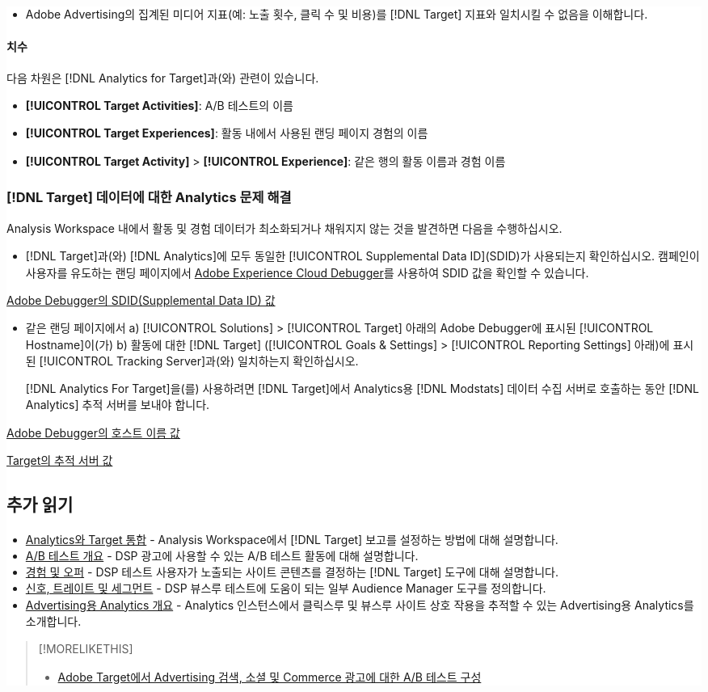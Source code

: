 * Adobe Advertising의 집계된 미디어 지표(예: 노출 횟수, 클릭 수 및 비용)를 [!DNL Target] 지표와 일치시킬 수 없음을 이해합니다.

#### 치수

다음 차원은 [!DNL Analytics for Target]과(와) 관련이 있습니다.

* **[!UICONTROL Target Activities]**: A/B 테스트의 이름

* **[!UICONTROL Target Experiences]**: 활동 내에서 사용된 랜딩 페이지 경험의 이름

* **[!UICONTROL Target Activity]** > **[!UICONTROL Experience]**: 같은 행의 활동 이름과 경험 이름

### [!DNL Target] 데이터에 대한 Analytics 문제 해결

Analysis Workspace 내에서 활동 및 경험 데이터가 최소화되거나 채워지지 않는 것을 발견하면 다음을 수행하십시오.

* [!DNL Target]과(와) [!DNL Analytics]에 모두 동일한 [!UICONTROL Supplemental Data ID]&#x200B;(SDID)가 사용되는지 확인하십시오. 캠페인이 사용자를 유도하는 랜딩 페이지에서 [Adobe Experience Cloud Debugger](https://experienceleague.adobe.com/docs/target-learn/tutorials/troubleshooting/troubleshoot-with-the-experience-cloud-debugger.html?lang=ko)를 사용하여 SDID 값을 확인할 수 있습니다.

[Adobe Debugger의 SDID(Supplemental Data ID) 값](/help/integrations/assets/target-troubleshooting-sdid.png)

* 같은 랜딩 페이지에서 a) [!UICONTROL Solutions] > [!UICONTROL Target] 아래의 Adobe Debugger에 표시된 [!UICONTROL Hostname]이(가) b) 활동에 대한 [!DNL Target] ([!UICONTROL Goals & Settings] > [!UICONTROL Reporting Settings] 아래)에 표시된 [!UICONTROL Tracking Server]과(와) 일치하는지 확인하십시오.

  [!DNL Analytics For Target]을(를) 사용하려면 [!DNL Target]에서 Analytics용 [!DNL Modstats] 데이터 수집 서버로 호출하는 동안 [!DNL Analytics] 추적 서버를 보내야 합니다.

[Adobe Debugger의 호스트 이름 값](/help/integrations/assets/target-troubleshooting-hostname.png)

[Target의 추적 서버 값](/help/integrations/assets/target-troubleshooting-tracking-server.png)

## 추가 읽기

* [Analytics와 Target 통합](https://experienceleague.adobe.com/docs/target-learn/tutorials/integrations/3.2-target-analytics.html?lang=ko) - Analysis Workspace에서 [!DNL Target] 보고를 설정하는 방법에 대해 설명합니다.
* [A/B 테스트 개요](https://experienceleague.adobe.com/docs/target/using/activities/abtest/test-ab.html?lang=ko) - DSP 광고에 사용할 수 있는 A/B 테스트 활동에 대해 설명합니다.
* [경험 및 오퍼](https://experienceleague.adobe.com/docs/target/using/experiences/experiences.html?lang=ko) - DSP 테스트 사용자가 노출되는 사이트 콘텐츠를 결정하는 [!DNL Target] 도구에 대해 설명합니다.
* [신호, 트레이트 및 세그먼트](https://experienceleague.adobe.com/docs/audience-manager/user-guide/reference/signal-trait-segment.html?lang=ko) - DSP 뷰스루 테스트에 도움이 되는 일부 Audience Manager 도구를 정의합니다.
* [Advertising용 Analytics 개요](/help/integrations/analytics/overview.md) - Analytics 인스턴스에서 클릭스루 및 뷰스루 사이트 상호 작용을 추적할 수 있는 Advertising용 Analytics를 소개합니다.

>[!MORELIKETHIS]
>
>* [Adobe Target에서 Advertising 검색, 소셜 및 Commerce 광고에 대한 A/B 테스트 구성](ab-tests-search.md)
